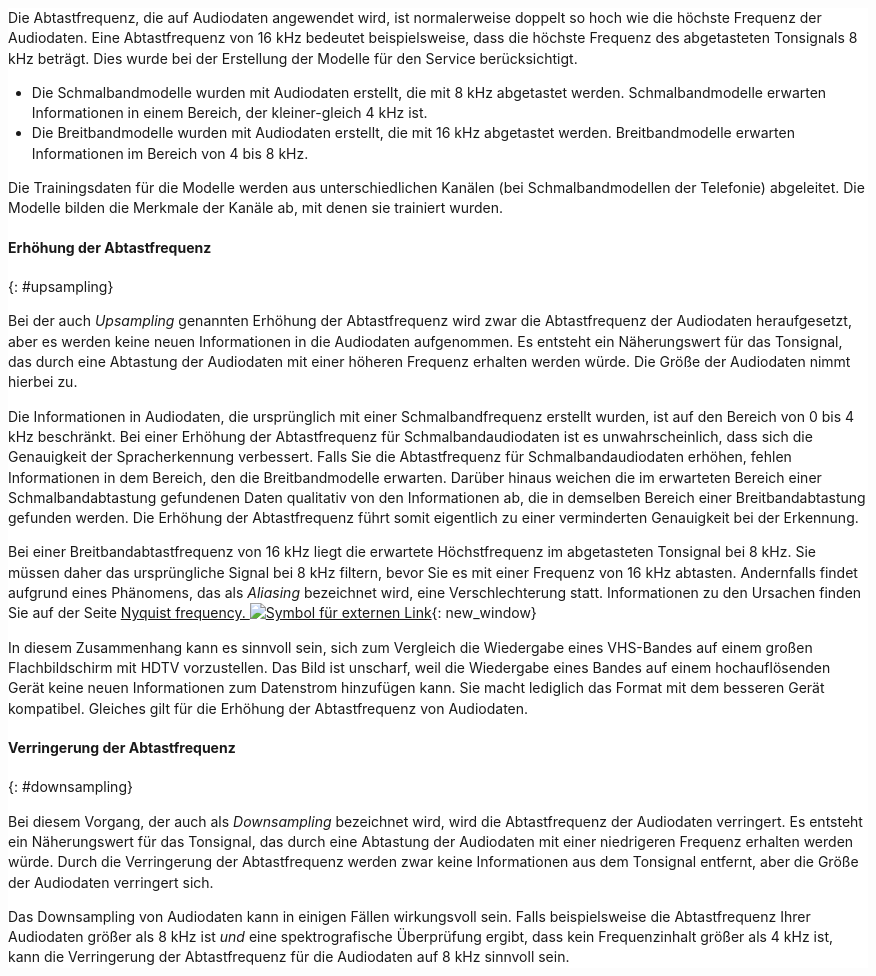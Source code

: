 Die Abtastfrequenz, die auf Audiodaten angewendet wird, ist normalerweise doppelt so hoch wie die höchste Frequenz der Audiodaten. Eine Abtastfrequenz von 16 kHz bedeutet beispielsweise, dass die höchste Frequenz des abgetasteten Tonsignals 8 kHz beträgt. Dies wurde bei der Erstellung der Modelle für den Service berücksichtigt.

-   Die Schmalbandmodelle wurden mit Audiodaten erstellt, die mit 8 kHz abgetastet werden. Schmalbandmodelle erwarten Informationen in einem Bereich, der kleiner-gleich 4 kHz ist.
-   Die Breitbandmodelle wurden mit Audiodaten erstellt, die mit 16 kHz abgetastet werden. Breitbandmodelle erwarten Informationen im Bereich von 4 bis 8 kHz.

Die Trainingsdaten für die Modelle werden aus unterschiedlichen Kanälen (bei Schmalbandmodellen der Telefonie) abgeleitet. Die Modelle bilden die Merkmale der Kanäle ab, mit denen sie trainiert wurden.

#### Erhöhung der Abtastfrequenz
{: #upsampling}

Bei der auch *Upsampling* genannten Erhöhung der Abtastfrequenz wird zwar die Abtastfrequenz der Audiodaten heraufgesetzt, aber es werden keine neuen Informationen in die Audiodaten aufgenommen. Es entsteht ein Näherungswert für das Tonsignal, das durch eine Abtastung der Audiodaten mit einer höheren Frequenz erhalten werden würde. Die Größe der Audiodaten nimmt hierbei zu.

Die Informationen in Audiodaten, die ursprünglich mit einer Schmalbandfrequenz erstellt wurden, ist auf den Bereich von 0 bis 4 kHz beschränkt. Bei einer Erhöhung der Abtastfrequenz für Schmalbandaudiodaten ist es unwahrscheinlich, dass sich die Genauigkeit der Spracherkennung verbessert. Falls Sie die Abtastfrequenz für Schmalbandaudiodaten erhöhen, fehlen Informationen in dem Bereich, den die Breitbandmodelle erwarten. Darüber hinaus weichen die im erwarteten Bereich einer Schmalbandabtastung gefundenen Daten qualitativ von den Informationen ab, die in demselben Bereich einer Breitbandabtastung gefunden werden. Die Erhöhung der Abtastfrequenz führt somit eigentlich zu einer verminderten Genauigkeit bei der Erkennung.

Bei einer Breitbandabtastfrequenz von 16 kHz liegt die erwartete Höchstfrequenz im abgetasteten Tonsignal bei 8 kHz. Sie müssen daher das ursprüngliche Signal bei 8 kHz filtern, bevor Sie es mit einer Frequenz von 16
kHz abtasten. Andernfalls findet aufgrund eines Phänomens, das als *Aliasing* bezeichnet wird, eine Verschlechterung statt. Informationen zu den Ursachen finden Sie auf der Seite [Nyquist frequency. ![Symbol für externen Link](../../icons/launch-glyph.svg "Symbol für externen Link")](https://en.wikipedia.org/wiki/Nyquist_frequency){: new_window}

In diesem Zusammenhang kann es sinnvoll sein, sich zum Vergleich die Wiedergabe eines VHS-Bandes auf einem großen Flachbildschirm mit HDTV vorzustellen. Das Bild ist unscharf, weil die Wiedergabe eines Bandes auf einem hochauflösenden Gerät keine neuen Informationen zum Datenstrom hinzufügen kann. Sie macht lediglich das Format mit dem besseren Gerät kompatibel. Gleiches gilt für die Erhöhung der Abtastfrequenz von Audiodaten.

#### Verringerung der Abtastfrequenz
{: #downsampling}

Bei diesem Vorgang, der auch als *Downsampling* bezeichnet wird, wird die Abtastfrequenz der Audiodaten verringert. Es entsteht ein Näherungswert für das Tonsignal, das durch eine Abtastung der Audiodaten mit einer niedrigeren Frequenz erhalten werden würde. Durch die Verringerung der Abtastfrequenz werden zwar keine Informationen aus dem Tonsignal entfernt, aber die Größe der Audiodaten verringert sich.

Das Downsampling von Audiodaten kann in einigen Fällen wirkungsvoll sein. Falls beispielsweise die Abtastfrequenz Ihrer Audiodaten größer als 8 kHz ist *und* eine spektrografische Überprüfung ergibt, dass kein Frequenzinhalt größer als 4 kHz ist, kann die Verringerung der Abtastfrequenz für die Audiodaten auf 8 kHz sinnvoll sein.
